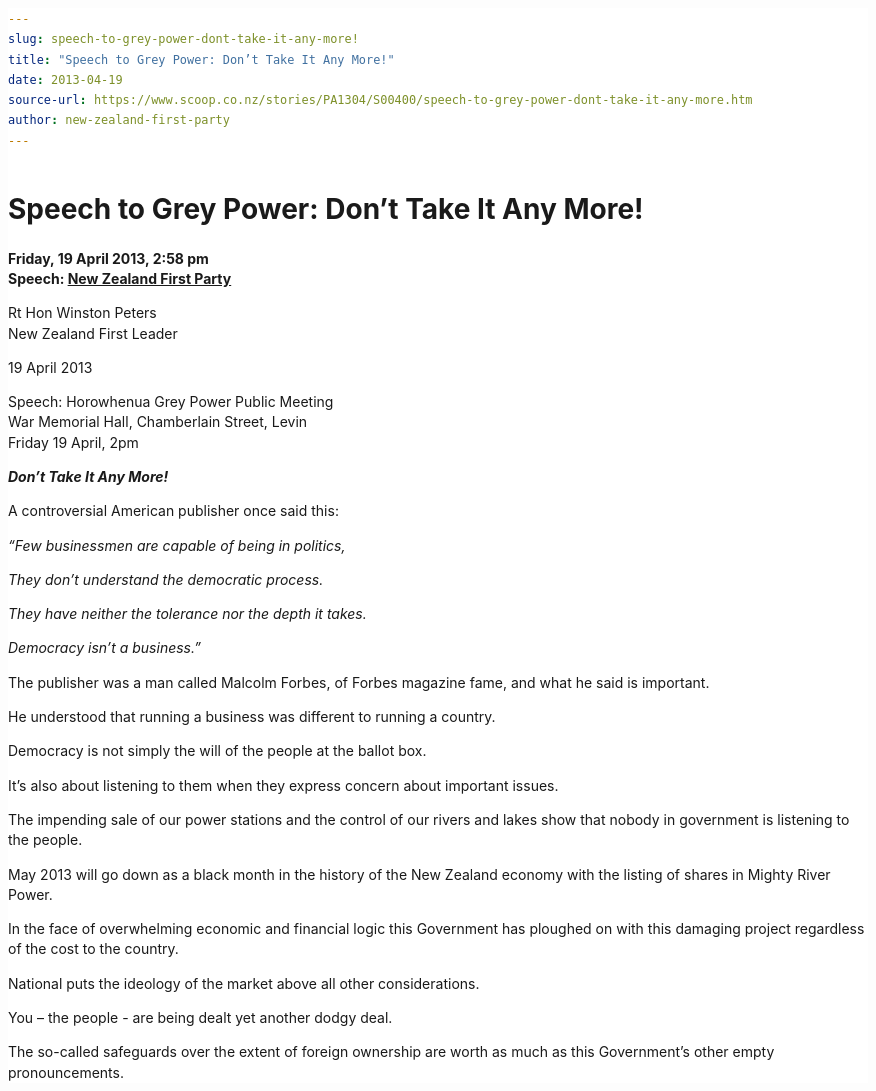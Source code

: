 ```yaml
---
slug: speech-to-grey-power-dont-take-it-any-more!
title: "Speech to Grey Power: Don’t Take It Any More!"
date: 2013-04-19
source-url: https://www.scoop.co.nz/stories/PA1304/S00400/speech-to-grey-power-dont-take-it-any-more.htm
author: new-zealand-first-party
---
```

Speech to Grey Power: Don’t Take It Any More!
=============================================

**Friday, 19 April 2013, 2:58 pm**  
**Speech: [New Zealand First Party](https://info.scoop.co.nz/New_Zealand_First_Party)**

Rt Hon Winston Peters  
New Zealand First Leader

19 April 2013

Speech: Horowhenua Grey Power Public Meeting  
War Memorial Hall, Chamberlain Street, Levin  
Friday 19 April, 2pm

**_Don’t Take It Any More!_**

A controversial American publisher once said this:

_“Few businessmen are capable of being in politics,_

_They don’t understand the democratic process._

_They have neither the tolerance nor the depth it takes._

_Democracy isn’t a business.”_

The publisher was a man called Malcolm Forbes, of Forbes magazine fame, and what he said is important.

He understood that running a business was different to running a country.

Democracy is not simply the will of the people at the ballot box.

It’s also about listening to them when they express concern about important issues.

The impending sale of our power stations and the control of our rivers and lakes show that nobody in government is listening to the people.

May 2013 will go down as a black month in the history of the New Zealand economy with the listing of shares in Mighty River Power.

In the face of overwhelming economic and financial logic this Government has ploughed on with this damaging project regardless of the cost to the country.

National puts the ideology of the market above all other considerations.

You – the people - are being dealt yet another dodgy deal.

The so-called safeguards over the extent of foreign ownership are worth as much as this Government’s other empty pronouncements.
